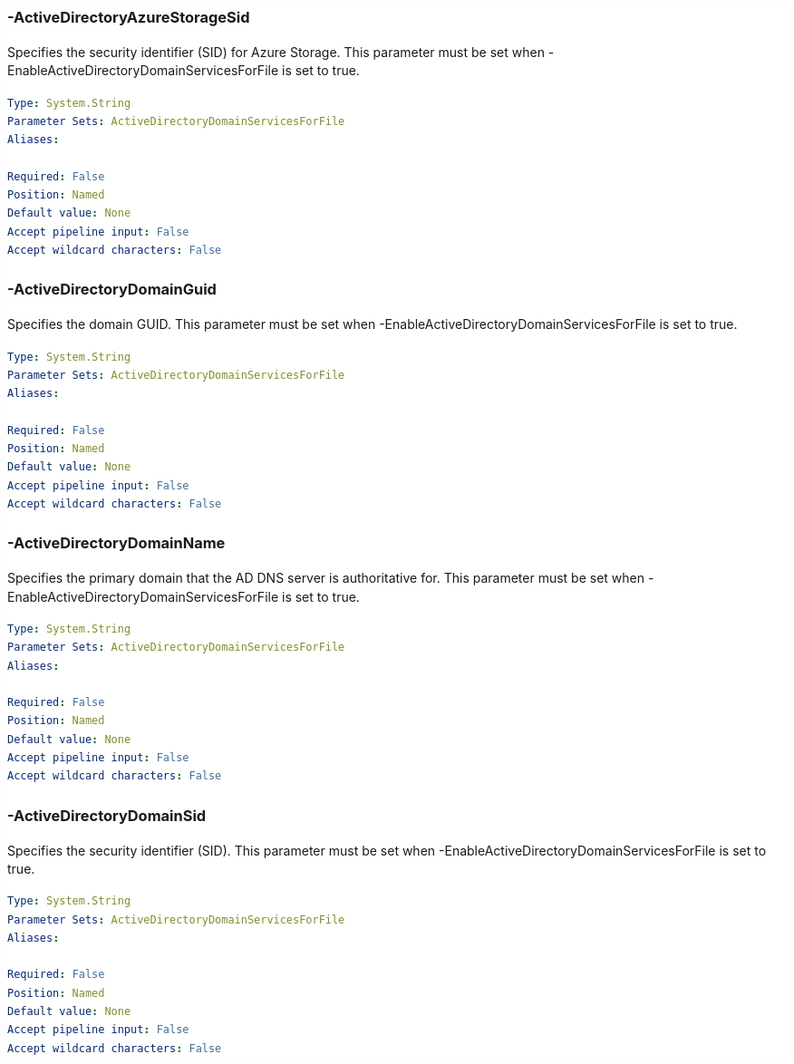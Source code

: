 ### -ActiveDirectoryAzureStorageSid
Specifies the security identifier (SID) for Azure Storage. This parameter must be set when -EnableActiveDirectoryDomainServicesForFile is set to true.

```yaml
Type: System.String
Parameter Sets: ActiveDirectoryDomainServicesForFile
Aliases:

Required: False
Position: Named
Default value: None
Accept pipeline input: False
Accept wildcard characters: False
```

### -ActiveDirectoryDomainGuid
Specifies the domain GUID. This parameter must be set when -EnableActiveDirectoryDomainServicesForFile is set to true.

```yaml
Type: System.String
Parameter Sets: ActiveDirectoryDomainServicesForFile
Aliases:

Required: False
Position: Named
Default value: None
Accept pipeline input: False
Accept wildcard characters: False
```

### -ActiveDirectoryDomainName
Specifies the primary domain that the AD DNS server is authoritative for. This parameter must be set when -EnableActiveDirectoryDomainServicesForFile is set to true.

```yaml
Type: System.String
Parameter Sets: ActiveDirectoryDomainServicesForFile
Aliases:

Required: False
Position: Named
Default value: None
Accept pipeline input: False
Accept wildcard characters: False
```

### -ActiveDirectoryDomainSid
Specifies the security identifier (SID). This parameter must be set when -EnableActiveDirectoryDomainServicesForFile is set to true.

```yaml
Type: System.String
Parameter Sets: ActiveDirectoryDomainServicesForFile
Aliases:

Required: False
Position: Named
Default value: None
Accept pipeline input: False
Accept wildcard characters: False
```
